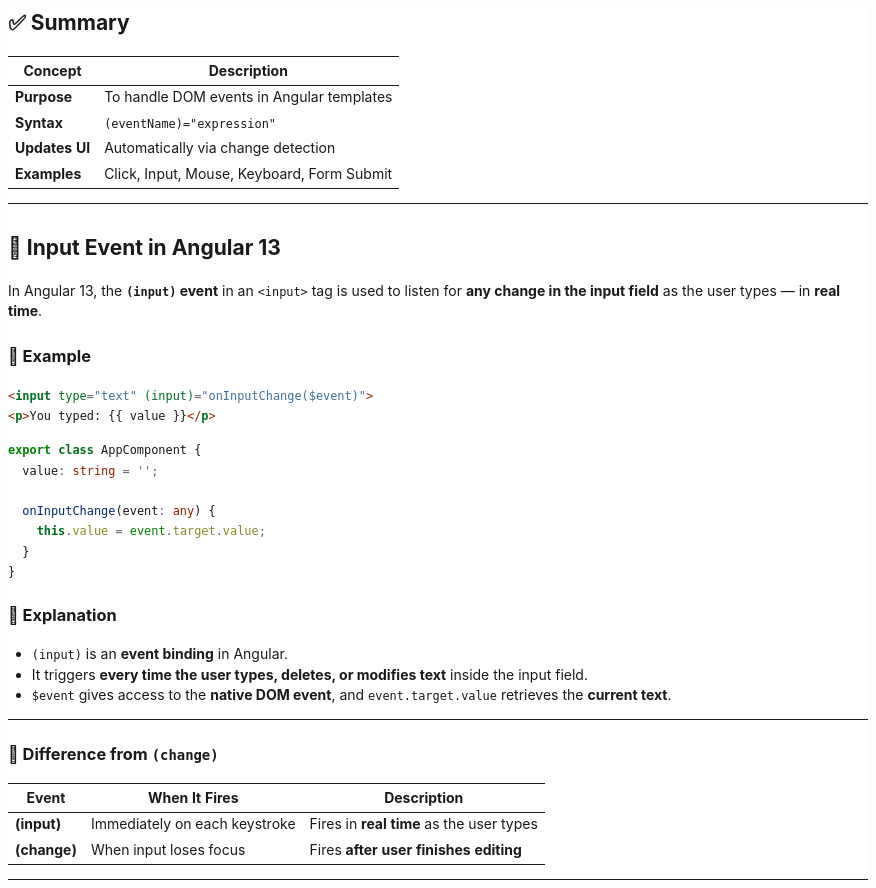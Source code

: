 
## ✅ Summary

| Concept        | Description                                |
| -------------- | ------------------------------------------ |
| **Purpose**    | To handle DOM events in Angular templates  |
| **Syntax**     | `(eventName)="expression"`                 |
| **Updates UI** | Automatically via change detection         |
| **Examples**   | Click, Input, Mouse, Keyboard, Form Submit |

---

## 🔹 Input Event in Angular 13

In Angular 13, the **`(input)` event** in an `<input>` tag is used to listen for **any change in the input field** as the user types — in **real time**.

### 🧩 Example

```html
<input type="text" (input)="onInputChange($event)">
<p>You typed: {{ value }}</p>
```

```ts
export class AppComponent {
  value: string = '';

  onInputChange(event: any) {
    this.value = event.target.value;
  }
}
```

### 🧠 Explanation

* `(input)` is an **event binding** in Angular.
* It triggers **every time the user types, deletes, or modifies text** inside the input field.
* `$event` gives access to the **native DOM event**, and `event.target.value` retrieves the **current text**.

---

### 🔸 Difference from `(change)`

| Event        | When It Fires                 | Description                              |
| ------------ | ----------------------------- | ---------------------------------------- |
| **(input)**  | Immediately on each keystroke | Fires in **real time** as the user types |
| **(change)** | When input loses focus        | Fires **after user finishes editing**    |

---